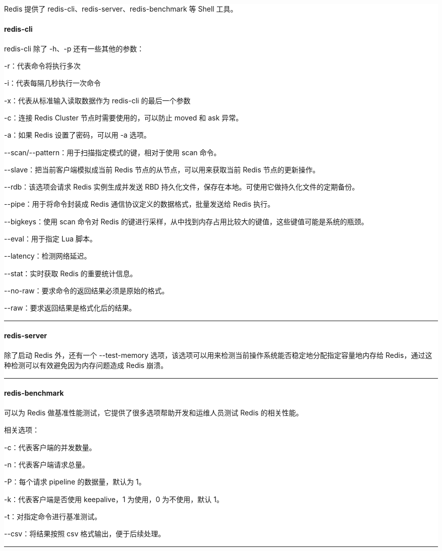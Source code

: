 Redis 提供了 redis-cli、redis-server、redis-benchmark 等 Shell 工具。

#### redis-cli

redis-cli 除了 -h、-p 还有一些其他的参数：

-r：代表命令将执行多次

-i：代表每隔几秒执行一次命令

-x：代表从标准输入读取数据作为 redis-cli 的最后一个参数

-c：连接 Redis Cluster 节点时需要使用的，可以防止 moved 和 ask 异常。

-a：如果 Redis 设置了密码，可以用 -a 选项。

--scan/--pattern：用于扫描指定模式的键，相对于使用 scan 命令。

--slave：把当前客户端模拟成当前 Redis 节点的从节点，可以用来获取当前 Redis 节点的更新操作。

--rdb：该选项会请求 Redis 实例生成并发送 RBD 持久化文件，保存在本地。可使用它做持久化文件的定期备份。

--pipe：用于将命令封装成 Redis 通信协议定义的数据格式，批量发送给 Redis 执行。

--bigkeys：使用 scan 命令对 Redis 的键进行采样，从中找到内存占用比较大的键值，这些键值可能是系统的瓶颈。

--eval：用于指定 Lua 脚本。

--latency：检测网络延迟。

--stat：实时获取 Redis 的重要统计信息。

--no-raw：要求命令的返回结果必须是原始的格式。

--raw：要求返回结果是格式化后的结果。

---

#### redis-server

除了启动 Redis 外，还有一个 --test-memory 选项，该选项可以用来检测当前操作系统能否稳定地分配指定容量地内存给 Redis，通过这种检测可以有效避免因为内存问题造成 Redis 崩溃。

---

#### redis-benchmark

可以为 Redis 做基准性能测试，它提供了很多选项帮助开发和运维人员测试 Redis 的相关性能。

相关选项：

-c：代表客户端的并发数量。

-n：代表客户端请求总量。

-P：每个请求 pipeline 的数据量，默认为 1。

-k：代表客户端是否使用 keepalive，1 为使用，0 为不使用，默认 1。

-t：对指定命令进行基准测试。

--csv：将结果按照 csv 格式输出，便于后续处理。

---